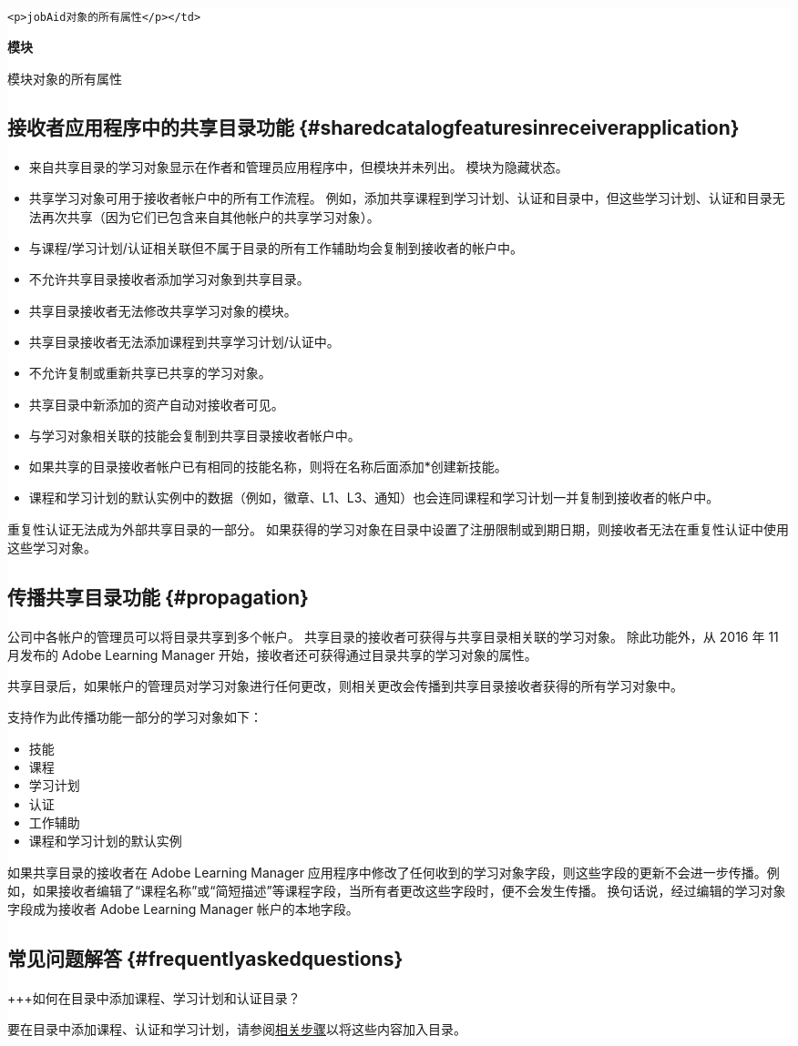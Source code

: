     <p>jobAid对象的所有属性</p></td>
  </tr>
  <tr>
   <td>
    <p><strong>模块</strong></p></td>
   <td>
    <p>模块对象的所有属性</p></td>
  </tr>
 </tbody>
</table>

## 接收者应用程序中的共享目录功能 {#sharedcatalogfeaturesinreceiverapplication}

* 来自共享目录的学习对象显示在作者和管理员应用程序中，但模块并未列出。 模块为隐藏状态。
* 共享学习对象可用于接收者帐户中的所有工作流程。 例如，添加共享课程到学习计划、认证和目录中，但这些学习计划、认证和目录无法再次共享（因为它们已包含来自其他帐户的共享学习对象）。
* 与课程/学习计划/认证相关联但不属于目录的所有工作辅助均会复制到接收者的帐户中。
* 不允许共享目录接收者添加学习对象到共享目录。
* 共享目录接收者无法修改共享学习对象的模块。
* 共享目录接收者无法添加课程到共享学习计划/认证中。
* 不允许复制或重新共享已共享的学习对象。
* 共享目录中新添加的资产自动对接收者可见。
* 与学习对象相关联的技能会复制到共享目录接收者帐户中。

* 如果共享的目录接收者帐户已有相同的技能名称，则将在名称后面添加&#42;创建新技能。
* 课程和学习计划的默认实例中的数据（例如，徽章、L1、L3、通知）也会连同课程和学习计划一并复制到接收者的帐户中。

重复性认证无法成为外部共享目录的一部分。 如果获得的学习对象在目录中设置了注册限制或到期日期，则接收者无法在重复性认证中使用这些学习对象。

## 传播共享目录功能 {#propagation}

公司中各帐户的管理员可以将目录共享到多个帐户。 共享目录的接收者可获得与共享目录相关联的学习对象。 除此功能外，从 2016 年 11 月发布的 Adobe Learning Manager 开始，接收者还可获得通过目录共享的学习对象的属性。

共享目录后，如果帐户的管理员对学习对象进行任何更改，则相关更改会传播到共享目录接收者获得的所有学习对象中。

支持作为此传播功能一部分的学习对象如下：

* 技能
* 课程
* 学习计划
* 认证
* 工作辅助
* 课程和学习计划的默认实例

如果共享目录的接收者在 Adobe Learning Manager 应用程序中修改了任何收到的学习对象字段，则这些字段的更新不会进一步传播。例如，如果接收者编辑了“课程名称”或“简短描述”等课程字段，当所有者更改这些字段时，便不会发生传播。 换句话说，经过编辑的学习对象字段成为接收者 Adobe Learning Manager 帐户的本地字段。

## 常见问题解答 {#frequentlyaskedquestions}

+++如何在目录中添加课程、学习计划和认证目录？

要在目录中添加课程、认证和学习计划，请参阅[相关步骤](catalogs.md#q1)以将这些内容加入目录。
